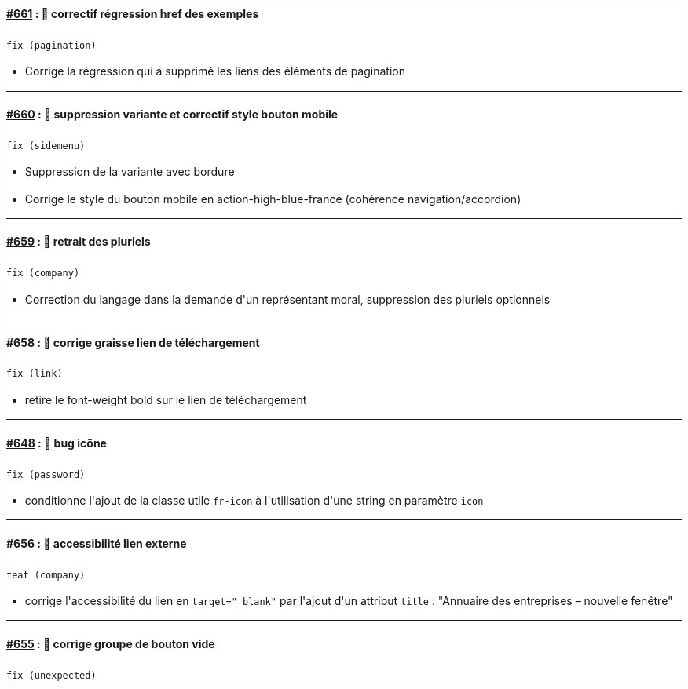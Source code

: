 
#### [#661](https://github.com/GouvernementFR/dsfr/pull/661) : 🐛 correctif régression href des exemples
`fix (pagination)`

- Corrige la régression qui a supprimé les liens des éléments de pagination

---

#### [#660](https://github.com/GouvernementFR/dsfr/pull/660) : 🐛 suppression variante et correctif style bouton mobile
`fix (sidemenu)`

- Suppression de la variante avec bordure

- Corrige le style du bouton mobile en action-high-blue-france (cohérence navigation/accordion)

---

#### [#659](https://github.com/GouvernementFR/dsfr/pull/659) : 🐛 retrait des pluriels
`fix (company)`

- Correction du langage dans la demande d'un représentant moral, suppression des pluriels optionnels

---

#### [#658](https://github.com/GouvernementFR/dsfr/pull/658) : 🐛 corrige graisse lien de téléchargement
`fix (link)`

- retire le font-weight bold sur le lien de téléchargement

---

#### [#648](https://github.com/GouvernementFR/dsfr/pull/648) : 🐛 bug icône
`fix (password)`

- conditionne l'ajout de la classe utile `fr-icon` à l'utilisation d'une string en paramètre `icon`

---

#### [#656](https://github.com/GouvernementFR/dsfr/pull/656) : 🐛 accessibilité lien externe
`feat (company)`

- corrige l'accessibilité du lien en `target="_blank"` par l'ajout d'un attribut `title`  :  "Annuaire des entreprises – nouvelle fenêtre"

---

#### [#655](https://github.com/GouvernementFR/dsfr/pull/655) : 🐛 corrige groupe de bouton vide
`fix (unexpected)`
